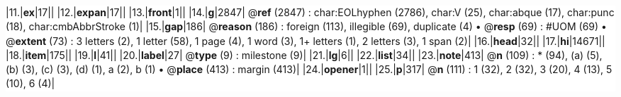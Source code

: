 |11.|__ex__|17||
|12.|__expan__|17||
|13.|__front__|1||
|14.|__g__|2847| @__ref__ (2847) : char:EOLhyphen (2786), char:V (25), char:abque (17), char:punc (18), char:cmbAbbrStroke (1)|
|15.|__gap__|186| @__reason__ (186) : foreign (113), illegible (69), duplicate (4)  •  @__resp__ (69) : #UOM (69)  •  @__extent__ (73) : 3 letters (2), 1 letter (58), 1 page (4), 1 word (3), 1+ letters (1), 2 letters (3), 1 span (2)|
|16.|__head__|32||
|17.|__hi__|14671||
|18.|__item__|175||
|19.|__l__|41||
|20.|__label__|27| @__type__ (9) : milestone (9)|
|21.|__lg__|6||
|22.|__list__|34||
|23.|__note__|413| @__n__ (109) : * (94), (a) (5), (b) (3), (c) (3), (d) (1), a (2), b (1)  •  @__place__ (413) : margin (413)|
|24.|__opener__|1||
|25.|__p__|317| @__n__ (111) : 1 (32), 2 (32), 3 (20), 4 (13), 5 (10), 6 (4)|